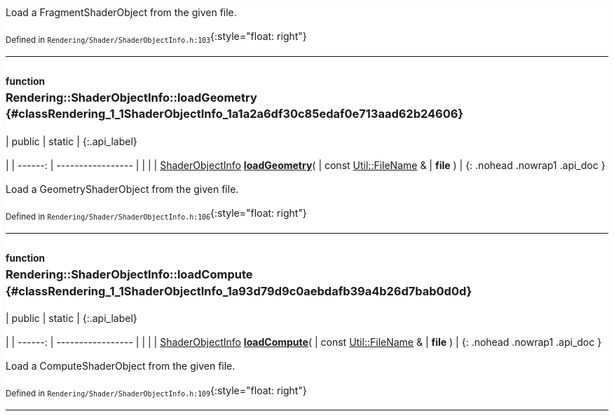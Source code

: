 Load a FragmentShaderObject from the given file.





<sub>Defined in `Rendering/Shader/ShaderObjectInfo.h:103`</sub>{:style="float: right"}

-------------------------------------------------------------------

### <small>function</small><br/> Rendering::ShaderObjectInfo::loadGeometry {#classRendering_1_1ShaderObjectInfo_1a1a2a6df30c85edaf0e713aad62b24606}

| public | static |
{:.api_label}

|
| ------: | ----------------- |
|  |
| [ShaderObjectInfo](classRendering_1_1ShaderObjectInfo) **[loadGeometry](#classRendering_1_1ShaderObjectInfo_1a1a2a6df30c85edaf0e713aad62b24606)**( | const [Util::FileName](classUtil_1_1FileName) & | **file** ) |
{: .nohead .nowrap1 .api_doc }

Load a GeometryShaderObject from the given file.





<sub>Defined in `Rendering/Shader/ShaderObjectInfo.h:106`</sub>{:style="float: right"}

-------------------------------------------------------------------

### <small>function</small><br/> Rendering::ShaderObjectInfo::loadCompute {#classRendering_1_1ShaderObjectInfo_1a93d79d9c0aebdafb39a4b26d7bab0d0d}

| public | static |
{:.api_label}

|
| ------: | ----------------- |
|  |
| [ShaderObjectInfo](classRendering_1_1ShaderObjectInfo) **[loadCompute](#classRendering_1_1ShaderObjectInfo_1a93d79d9c0aebdafb39a4b26d7bab0d0d)**( | const [Util::FileName](classUtil_1_1FileName) & | **file** ) |
{: .nohead .nowrap1 .api_doc }

Load a ComputeShaderObject from the given file.





<sub>Defined in `Rendering/Shader/ShaderObjectInfo.h:109`</sub>{:style="float: right"}

-------------------------------------------------------------------

